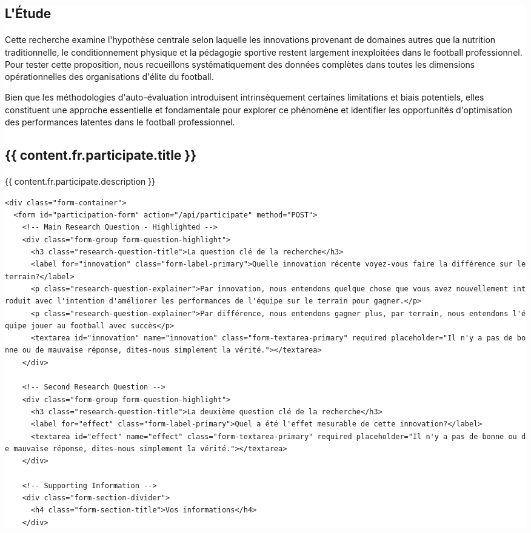 
<section class="section" id="study">
  <div class="section-content">
    <h2 class="section-title">L'Étude</h2>
    <p class="section-description">
      Cette recherche examine l'hypothèse centrale selon laquelle les innovations provenant de domaines autres que la nutrition traditionnelle, le conditionnement physique et la pédagogie sportive restent largement inexploitées dans le football professionnel. Pour tester cette proposition, nous recueillons systématiquement des données complètes dans toutes les dimensions opérationnelles des organisations d'élite du football.
    </p>
    <p class="section-description">
      Bien que les méthodologies d'auto-évaluation introduisent intrinsèquement certaines limitations et biais potentiels, elles constituent une approche essentielle et fondamentale pour explorer ce phénomène et identifier les opportunités d'optimisation des performances latentes dans le football professionnel.
    </p>
  </div>
</section>


<section class="section" id="participate">
  <div class="section-content">
    <h2 class="section-title">{{ content.fr.participate.title }}</h2>
    <p class="section-description">{{ content.fr.participate.description }}</p>

    <div class="form-container">
      <form id="participation-form" action="/api/participate" method="POST">
        <!-- Main Research Question - Highlighted -->
        <div class="form-group form-question-highlight">
          <h3 class="research-question-title">La question clé de la recherche</h3>
          <label for="innovation" class="form-label-primary">Quelle innovation récente voyez-vous faire la différence sur le terrain?</label>
          <p class="research-question-explainer">Par innovation, nous entendons quelque chose que vous avez nouvellement introduit avec l'intention d'améliorer les performances de l'équipe sur le terrain pour gagner.</p>
          <p class="research-question-explainer">Par différence, nous entendons gagner plus, par terrain, nous entendons l'équipe jouer au football avec succès</p>
          <textarea id="innovation" name="innovation" class="form-textarea-primary" required placeholder="Il n'y a pas de bonne ou de mauvaise réponse, dites-nous simplement la vérité."></textarea>
        </div>

        <!-- Second Research Question -->
        <div class="form-group form-question-highlight">
          <h3 class="research-question-title">La deuxième question clé de la recherche</h3>
          <label for="effect" class="form-label-primary">Quel a été l'effet mesurable de cette innovation?</label>
          <textarea id="effect" name="effect" class="form-textarea-primary" required placeholder="Il n'y a pas de bonne ou de mauvaise réponse, dites-nous simplement la vérité."></textarea>
        </div>

        <!-- Supporting Information -->
        <div class="form-section-divider">
          <h4 class="form-section-title">Vos informations</h4>
        </div>
